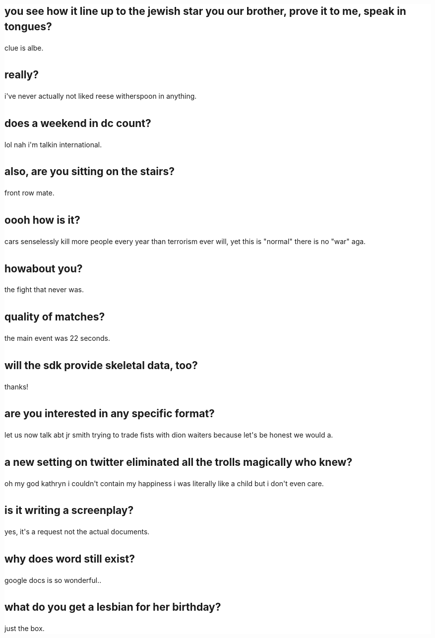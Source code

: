 ## you see how it line up to the jewish star you our brother, prove it to me, speak in tongues?
clue is albe.

## really?
i've never actually not liked reese witherspoon in anything.

## does a weekend in dc count?
lol nah i'm talkin international.

## also, are you sitting on the stairs?
front row mate.

## oooh how is it?
cars senselessly kill more people every year than terrorism ever will, yet this is "normal"  there is no "war" aga.

## howabout you?
the fight that never was.

## quality of matches?
the main event was 22 seconds.

## will the sdk provide skeletal data, too?
thanks!

## are you interested in any specific format?
let us now talk abt jr smith trying to trade fists with dion waiters because let's be honest we would a.

## a new setting on twitter eliminated all the trolls magically who knew?
oh my god kathryn i couldn't contain my happiness i was literally like a child but i don't even care.

## is it writing a screenplay?
yes, it's a request not the actual documents.

## why does word still exist?
google docs is so wonderful..

## what do you get a lesbian for her birthday?
just the box.

